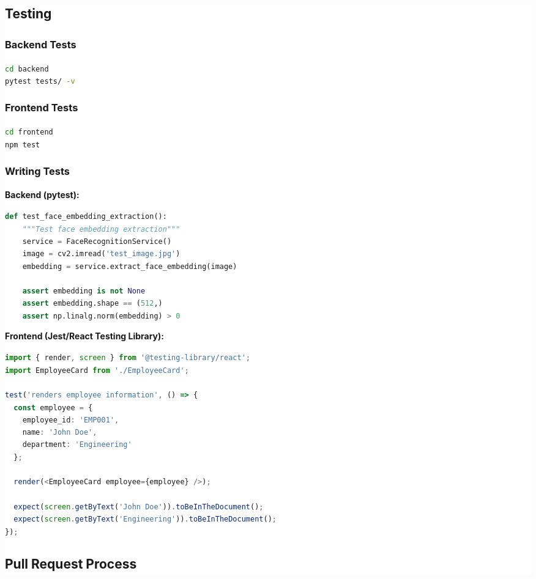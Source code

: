 ## Testing

### Backend Tests

```bash
cd backend
pytest tests/ -v
```

### Frontend Tests

```bash
cd frontend
npm test
```

### Writing Tests

**Backend (pytest):**
```python
def test_face_embedding_extraction():
    """Test face embedding extraction"""
    service = FaceRecognitionService()
    image = cv2.imread('test_image.jpg')
    embedding = service.extract_face_embedding(image)
    
    assert embedding is not None
    assert embedding.shape == (512,)
    assert np.linalg.norm(embedding) > 0
```

**Frontend (Jest/React Testing Library):**
```typescript
import { render, screen } from '@testing-library/react';
import EmployeeCard from './EmployeeCard';

test('renders employee information', () => {
  const employee = {
    employee_id: 'EMP001',
    name: 'John Doe',
    department: 'Engineering'
  };
  
  render(<EmployeeCard employee={employee} />);
  
  expect(screen.getByText('John Doe')).toBeInTheDocument();
  expect(screen.getByText('Engineering')).toBeInTheDocument();
});
```

## Pull Request Process
